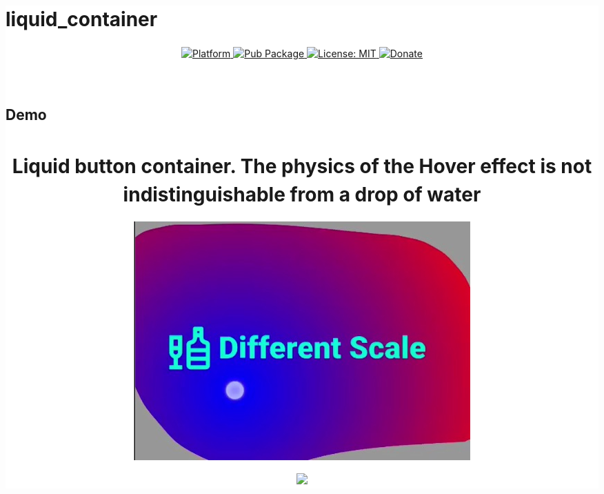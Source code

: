 # liquid_container



<p align="center">
  <a href="https://flutter.dev">
    <img src="https://img.shields.io/badge/Platform-Flutter-02569B?logo=flutter"
      alt="Platform" />
  </a>
  <a href="https://pub.dartlang.org/packages/liquid_container">
    <img src="https://img.shields.io/pub/v/liquid_container.svg"
      alt="Pub Package" />
  </a> 
  <a href="https://opensource.org/licenses/MIT">
    <img src="https://img.shields.io/github/license/aagarwal1012/animated-text-kit?color=red"
      alt="License: MIT" />
  </a>
  <a href="https://www.paypal.com/donate?hosted_button_id=NBYVPYB7XDW6A">
    <img src="https://img.shields.io/badge/Donate-PayPal-00457C?logo=paypal"
      alt="Donate" />
  </a>

</p><br>

## Demo

<h1 align="center">Liquid button container. The physics of the Hover effect is not indistinguishable from a drop of water</h1>
<p align="center"><img src="https://github.com/Okladnoj/liquid_container/blob/master/assets/image.jpeg?raw=true"/></p>

<p align="center"><img src="https://github.com/Okladnoj/liquid_container/blob/master/assets/liquid_widget.gif?raw=true"/></p>
